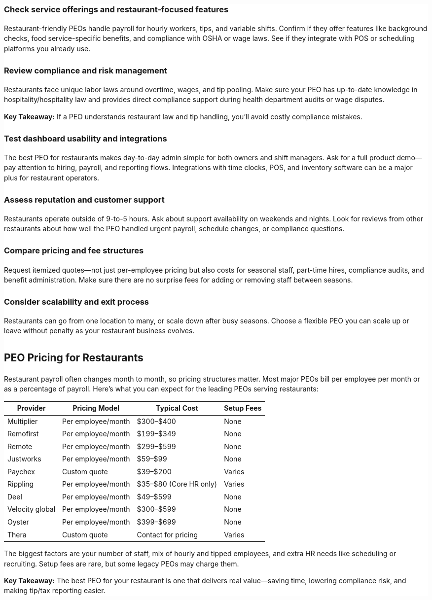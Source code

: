<h3>Check service offerings and restaurant-focused features</h3>
<p>Restaurant-friendly PEOs handle payroll for hourly workers, tips, and variable shifts. Confirm if they offer features like background checks, food service-specific benefits, and compliance with OSHA or wage laws. See if they integrate with POS or scheduling platforms you already use.</p>

<h3>Review compliance and risk management</h3>
<p>Restaurants face unique labor laws around overtime, wages, and tip pooling. Make sure your PEO has up-to-date knowledge in hospitality/hospitality law and provides direct compliance support during health department audits or wage disputes.</p>
<p><strong>Key Takeaway:</strong> If a PEO understands restaurant law and tip handling, you’ll avoid costly compliance mistakes.</p>

<h3>Test dashboard usability and integrations</h3>
<p>The best PEO for restaurants makes day-to-day admin simple for both owners and shift managers. Ask for a full product demo—pay attention to hiring, payroll, and reporting flows. Integrations with time clocks, POS, and inventory software can be a major plus for restaurant operators.</p>

<h3>Assess reputation and customer support</h3>
<p>Restaurants operate outside of 9-to-5 hours. Ask about support availability on weekends and nights. Look for reviews from other restaurants about how well the PEO handled urgent payroll, schedule changes, or compliance questions.</p>

<h3>Compare pricing and fee structures</h3>
<p>Request itemized quotes―not just per-employee pricing but also costs for seasonal staff, part-time hires, compliance audits, and benefit administration. Make sure there are no surprise fees for adding or removing staff between seasons.</p>

<h3>Consider scalability and exit process</h3>
<p>Restaurants can go from one location to many, or scale down after busy seasons. Choose a flexible PEO you can scale up or leave without penalty as your restaurant business evolves.</p>

<h2>PEO Pricing for Restaurants</h2>
<p>Restaurant payroll often changes month to month, so pricing structures matter. Most major PEOs bill per employee per month or as a percentage of payroll. Here’s what you can expect for the leading PEOs serving restaurants:</p>
<table>
<thead>
<tr><th>Provider</th><th>Pricing Model</th><th>Typical Cost</th><th>Setup Fees</th></tr>
</thead>
<tbody>
<tr><td>Multiplier</td><td>Per employee/month</td><td>$300–$400</td><td>None</td></tr>
<tr><td>Remofirst</td><td>Per employee/month</td><td>$199–$349</td><td>None</td></tr>
<tr><td>Remote</td><td>Per employee/month</td><td>$299–$599</td><td>None</td></tr>
<tr><td>Justworks</td><td>Per employee/month</td><td>$59–$99</td><td>None</td></tr>
<tr><td>Paychex</td><td>Custom quote</td><td>$39–$200</td><td>Varies</td></tr>
<tr><td>Rippling</td><td>Per employee/month</td><td>$35–$80 (Core HR only)</td><td>Varies</td></tr>
<tr><td>Deel</td><td>Per employee/month</td><td>$49–$599</td><td>None</td></tr>
<tr><td>Velocity global</td><td>Per employee/month</td><td>$300–$599</td><td>None</td></tr>
<tr><td>Oyster</td><td>Per employee/month</td><td>$399–$699</td><td>None</td></tr>
<tr><td>Thera</td><td>Custom quote</td><td>Contact for pricing</td><td>Varies</td></tr>
</tbody>
</table>
<p>The biggest factors are your number of staff, mix of hourly and tipped employees, and extra HR needs like scheduling or recruiting. Setup fees are rare, but some legacy PEOs may charge them.</p>
<p><strong>Key Takeaway:</strong> The best PEO for your restaurant is one that delivers real value—saving time, lowering compliance risk, and making tip/tax reporting easier.</p>
